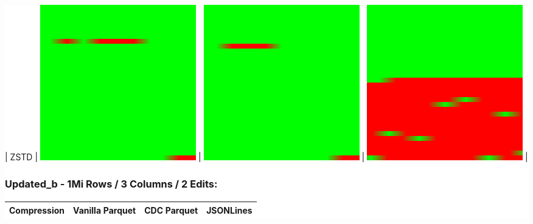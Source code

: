 |    ZSTD     | ![](synthetic/s1c3e1-zstd-updated_b-nocdc.parquet.png)   | ![](synthetic/s1c3e1-zstd-updated_b-cdc.parquet.png)   | ![](synthetic/s1c3e1-zstd-updated_b.jsonlines.png) |
### Updated_b - 1Mi Rows / 3 Columns / 2 Edits:

| Compression | Vanilla Parquet                                                               | CDC Parquet                                                                 | JSONLines                                                               |
| :---------: | ----------------------------------------------------------------------------- | --------------------------------------------------------------------------- | ----------------------------------------------------------------------- |